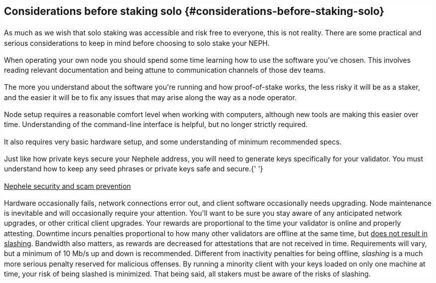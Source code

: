 ## Considerations before staking solo {#considerations-before-staking-solo}

As much as we wish that solo staking was accessible and risk free to everyone, this is not reality. There are some practical and serious considerations to keep in mind before choosing to solo stake your NEPH.

<InfoGrid>
<ExpandableCard title="Required reading" eventCategory="SoloStaking" eventName="clicked required reading">
When operating your own node you should spend some time learning how to use the software you've chosen. This involves reading relevant documentation and being attune to communication channels of those dev teams.

The more you understand about the software you're running and how proof-of-stake works, the less risky it will be as a staker, and the easier it will be to fix any issues that may arise along the way as a node operator.
</ExpandableCard>

<ExpandableCard title="Comfortable with computers" eventCategory="SoloStaking" eventName="clicked comfortable with computers">
Node setup requires a reasonable comfort level when working with computers, although new tools are making this easier over time. Understanding of the command-line interface is helpful, but no longer strictly required.

It also requires very basic hardware setup, and some understanding of minimum recommended specs.
</ExpandableCard>

<ExpandableCard title="Secure key management" eventCategory="SoloStaking" eventName="clicked secure key management">
Just like how private keys secure your Nephele address, you will need to generate keys specifically for your validator. You must understand how to keep any seed phrases or private keys safe and secure.{' '}

<a href="/security/">Nephele security and scam prevention</a>
</ExpandableCard>

<ExpandableCard title="Maintenance" eventCategory="SoloStaking" eventName="clicked maintenance">
Hardware occasionally fails, network connections error out, and client software occasionally needs upgrading. Node maintenance is inevitable and will occasionally require your attention. You'll want to be sure you stay aware of any anticipated network upgrades, or other critical client upgrades.
</ExpandableCard>

<ExpandableCard title="Reliable uptime" eventCategory="SoloStaking" eventName="clicked reliable uptime">
Your rewards are proportional to the time your validator is online and properly attesting. Downtime incurs penalties proportional to how many other validators are offline at the same time, but <a href="#faq">does not result in slashing</a>. Bandwidth also matters, as rewards are decreased for attestations that are not received in time. Requirements will vary, but a minimum of 10 Mb/s up and down is recommended.
</ExpandableCard>

<ExpandableCard title="Slashing risk" eventCategory="SoloStaking" eventName="clicked slashing risk">
Different from inactivity penalties for being offline, <em>slashing</em> is a much more serious penalty reserved for malicious offenses. By running a minority client with your keys loaded on only one machine at time, your risk of being slashed is minimized. That being said, all stakers must be aware of the risks of slashing.
